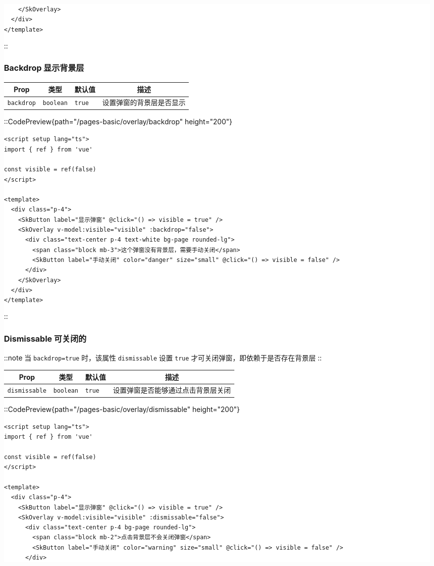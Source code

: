 ```vue
    </SkOverlay>
  </div>
</template>
```


::

### Backdrop 显示背景层

| Prop       | 类型      | 默认值 | 描述                     |
|------------|-----------|--------|--------------------------|
| `backdrop` | `boolean` | `true` | 设置弹窗的背景层是否显示 |

::CodePreview{path="/pages-basic/overlay/backdrop" height="200"}


```vue
<script setup lang="ts">
import { ref } from 'vue'

const visible = ref(false)
</script>

<template>
  <div class="p-4">
    <SkButton label="显示弹窗" @click="() => visible = true" />
    <SkOverlay v-model:visible="visible" :backdrop="false">
      <div class="text-center p-4 text-white bg-page rounded-lg">
        <span class="block mb-3">这个弹窗没有背景层，需要手动关闭</span>
        <SkButton label="手动关闭" color="danger" size="small" @click="() => visible = false" />
      </div>
    </SkOverlay>
  </div>
</template>
```


::

### Dismissable 可关闭的

::note
当 `backdrop=true` 时，该属性 `dismissable` 设置 `true` 才可关闭弹窗，即依赖于是否存在背景层
::

| Prop          | 类型      | 默认值 | 描述                               |
|---------------|-----------|--------|------------------------------------|
| `dismissable` | `boolean` | `true` | 设置弹窗是否能够通过点击背景层关闭 |

::CodePreview{path="/pages-basic/overlay/dismissable" height="200"}


```vue
<script setup lang="ts">
import { ref } from 'vue'

const visible = ref(false)
</script>

<template>
  <div class="p-4">
    <SkButton label="显示弹窗" @click="() => visible = true" />
    <SkOverlay v-model:visible="visible" :dismissable="false">
      <div class="text-center p-4 bg-page rounded-lg">
        <span class="block mb-2">点击背景层不会关闭弹窗</span>
        <SkButton label="手动关闭" color="warning" size="small" @click="() => visible = false" />
      </div>
```
